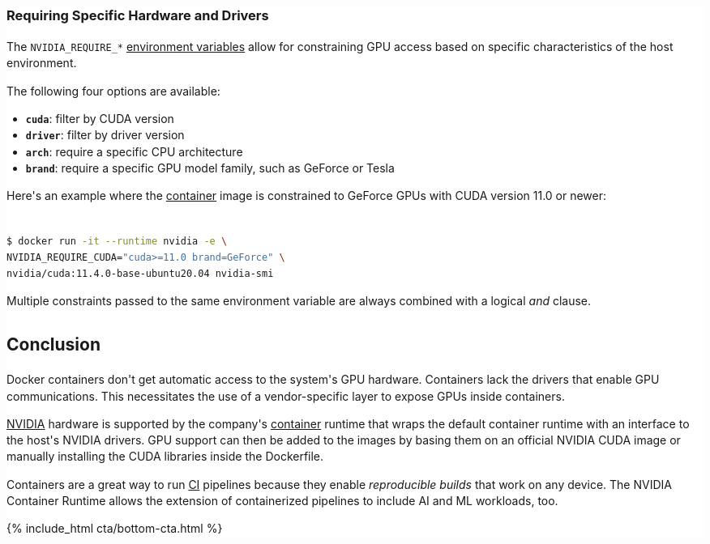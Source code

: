 ### Requiring Specific Hardware and Drivers

The `NVIDIA_REQUIRE_*` [environment variables](/blog/bash-variables) allow for constraining GPU access based on specific characteristics of the host environment.

The following four options are available:

- **`cuda`**: filter by CUDA version
- **`driver`**: filter by driver version
- **`arch`**: require a specific CPU architecture
- **`brand`**: require a specific GPU model family, such as GeForce or Tesla

Here's an example where the [container](/blog/docker-slim) image is constrained to GeForce GPUs with CUDA version 11.0 or newer:

~~~{.bash caption=">_"}

$ docker run -it --runtime nvidia -e \
NVIDIA_REQUIRE_CUDA="cuda>=11.0 brand=GeForce" \
nvidia/cuda:11.4.0-base-ubuntu20.04 nvidia-smi
~~~

Multiple constraints passed to the same environment variable are always combined with a logical *and* clause.

## Conclusion

Docker containers don't get automatic access to the system's GPU hardware. Containers lack the drivers that enable GPU communications. This necessitates the use of a vendor-specific layer to expose GPUs inside containers.

[NVIDIA](https://www.nvidia.com/en-us/) hardware is supported by the company's [container](/blog/docker-slim) runtime that wraps the default container runtime with an interface to the host's NVIDIA drivers. GPU support can then be added to the images by basing them on an official NVIDIA CUDA image or manually installing the CUDA libraries inside the Dockerfile.

Containers are a great way to run [CI](https://earthly.dev/blog/continuous-integration/) pipelines because they enable *reproducible builds* that work on any device. The NVIDIA Container Runtime allows the extension of containerized pipelines to include AI and ML workloads, too.

{% include_html cta/bottom-cta.html %}
